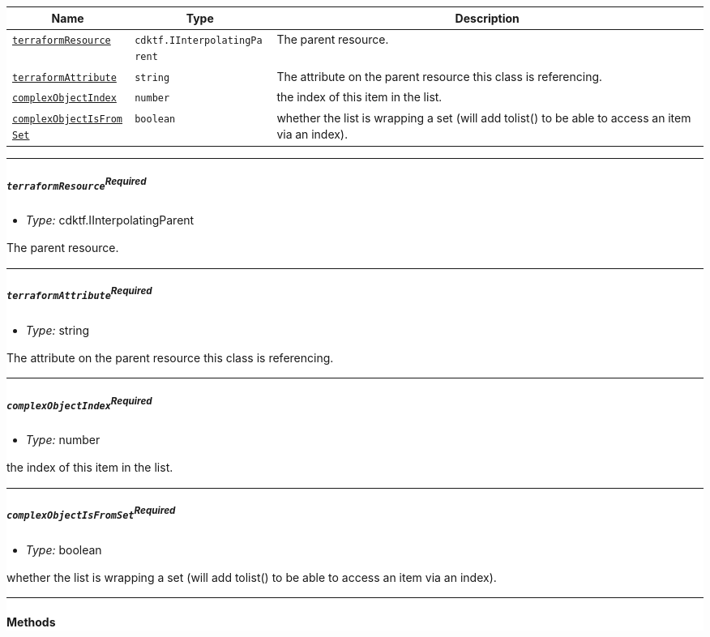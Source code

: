 | **Name** | **Type** | **Description** |
| --- | --- | --- |
| <code><a href="#@cdktf/provider-newrelic.insightsEvent.InsightsEventEventAttributeOutputReference.Initializer.parameter.terraformResource">terraformResource</a></code> | <code>cdktf.IInterpolatingParent</code> | The parent resource. |
| <code><a href="#@cdktf/provider-newrelic.insightsEvent.InsightsEventEventAttributeOutputReference.Initializer.parameter.terraformAttribute">terraformAttribute</a></code> | <code>string</code> | The attribute on the parent resource this class is referencing. |
| <code><a href="#@cdktf/provider-newrelic.insightsEvent.InsightsEventEventAttributeOutputReference.Initializer.parameter.complexObjectIndex">complexObjectIndex</a></code> | <code>number</code> | the index of this item in the list. |
| <code><a href="#@cdktf/provider-newrelic.insightsEvent.InsightsEventEventAttributeOutputReference.Initializer.parameter.complexObjectIsFromSet">complexObjectIsFromSet</a></code> | <code>boolean</code> | whether the list is wrapping a set (will add tolist() to be able to access an item via an index). |

---

##### `terraformResource`<sup>Required</sup> <a name="terraformResource" id="@cdktf/provider-newrelic.insightsEvent.InsightsEventEventAttributeOutputReference.Initializer.parameter.terraformResource"></a>

- *Type:* cdktf.IInterpolatingParent

The parent resource.

---

##### `terraformAttribute`<sup>Required</sup> <a name="terraformAttribute" id="@cdktf/provider-newrelic.insightsEvent.InsightsEventEventAttributeOutputReference.Initializer.parameter.terraformAttribute"></a>

- *Type:* string

The attribute on the parent resource this class is referencing.

---

##### `complexObjectIndex`<sup>Required</sup> <a name="complexObjectIndex" id="@cdktf/provider-newrelic.insightsEvent.InsightsEventEventAttributeOutputReference.Initializer.parameter.complexObjectIndex"></a>

- *Type:* number

the index of this item in the list.

---

##### `complexObjectIsFromSet`<sup>Required</sup> <a name="complexObjectIsFromSet" id="@cdktf/provider-newrelic.insightsEvent.InsightsEventEventAttributeOutputReference.Initializer.parameter.complexObjectIsFromSet"></a>

- *Type:* boolean

whether the list is wrapping a set (will add tolist() to be able to access an item via an index).

---

#### Methods <a name="Methods" id="Methods"></a>

